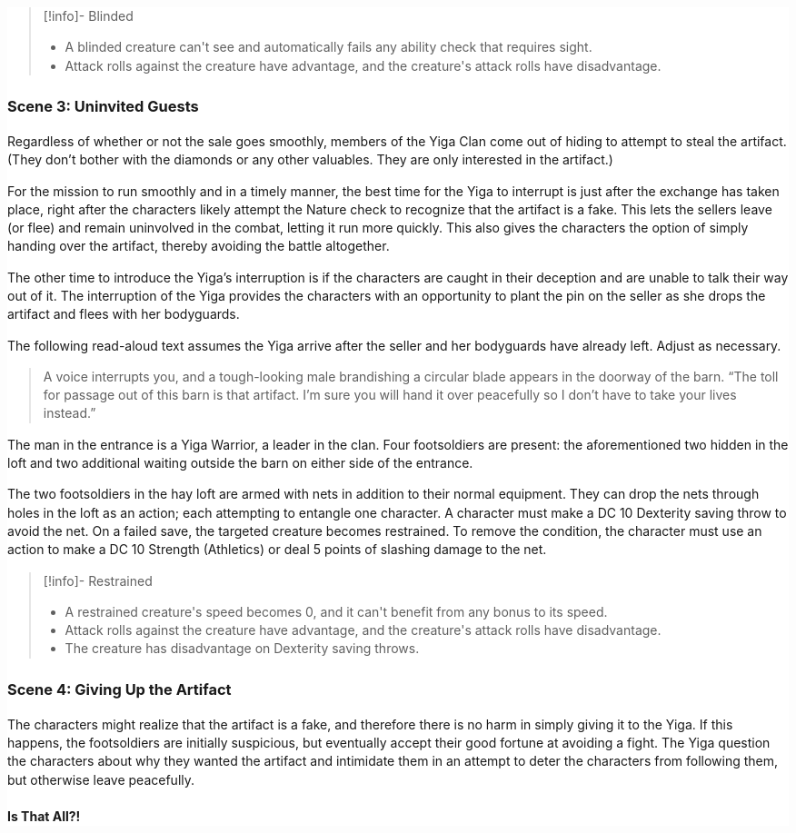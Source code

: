 >[!info]- Blinded
 >- A blinded creature can't see and automatically fails any ability check that requires sight.
 >- Attack rolls against the creature have advantage, and the creature's attack rolls have disadvantage.

### Scene 3: Uninvited Guests

Regardless of whether or not the sale goes smoothly, members of the Yiga Clan come out of hiding to attempt to steal the artifact. (They don’t bother with the diamonds or any other valuables. They are only interested in the artifact.)

For the mission to run smoothly and in a timely manner, the best time for the Yiga to interrupt is just after the exchange has taken place, right after the characters likely attempt the Nature check to recognize that the artifact is a fake. This lets the sellers leave (or flee) and remain uninvolved in the combat, letting it run more quickly. This also gives the characters the option of simply handing over the artifact, thereby avoiding the battle altogether.

The other time to introduce the Yiga’s interruption is if the characters are caught in their deception and are unable to talk their way out of it. The interruption of the Yiga provides the characters with an opportunity to plant the pin on the seller as she drops the artifact and flees with her bodyguards.

The following read-aloud text assumes the Yiga arrive after the seller and her bodyguards have already left. Adjust as necessary.

>A voice interrupts you, and a tough-looking male brandishing a circular blade appears in the doorway of the barn. “The toll for passage out of this barn is that artifact. I’m sure you will hand it over peacefully so I don’t have to take your lives instead.”

The man in the entrance is a Yiga Warrior, a leader in the clan. Four footsoldiers are present: the aforementioned two hidden in the loft and two additional waiting outside the barn on either side of the entrance.

The two footsoldiers in the hay loft are armed with nets in addition to their normal equipment. They can drop the nets through holes in the loft as an action; each attempting to entangle one character. A character must make a DC 10 Dexterity saving throw to avoid the net. On a failed save, the targeted creature becomes restrained. To remove the condition, the character must use an action to make a DC 10 Strength (Athletics) or deal 5 points of slashing damage to the net.

>[!info]- Restrained
 >- A restrained creature's speed becomes 0, and it can't benefit from any bonus to its speed.
 >- Attack rolls against the creature have advantage, and the creature's attack rolls have disadvantage.
 >- The creature has disadvantage on Dexterity saving throws.

### Scene 4: Giving Up the Artifact

The characters might realize that the artifact is a fake, and therefore there is no harm in simply giving it to the Yiga. If this happens, the footsoldiers are initially suspicious, but eventually accept their good fortune at avoiding a fight. The Yiga question the characters about why they wanted the artifact and intimidate them in an attempt to deter the characters from following them, but otherwise leave peacefully.

#### Is That All?!

